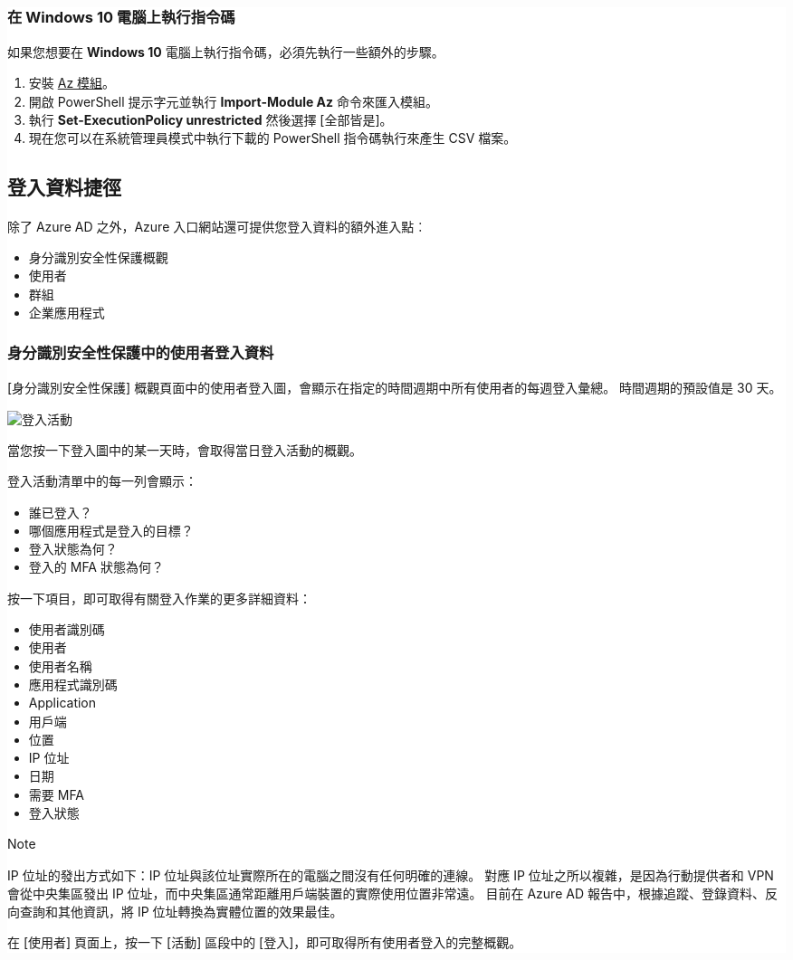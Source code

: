 ### <a name="running-the-script-on-a-windows-10-machine"></a>在 Windows 10 電腦上執行指令碼

如果您想要在 **Windows 10** 電腦上執行指令碼，必須先執行一些額外的步驟。 

1. 安裝 [Az 模組](/powershell/azure/install-az-ps)。
2. 開啟 PowerShell 提示字元並執行 **Import-Module Az** 命令來匯入模組。
3. 執行 **Set-ExecutionPolicy unrestricted** 然後選擇 [全部皆是]。 
4. 現在您可以在系統管理員模式中執行下載的 PowerShell 指令碼執行來產生 CSV 檔案。

## <a name="sign-ins-data-shortcuts"></a>登入資料捷徑

除了 Azure AD 之外，Azure 入口網站還可提供您登入資料的額外進入點︰

- 身分識別安全性保護概觀
- 使用者
- 群組
- 企業應用程式

### <a name="users-sign-ins-data-in-identity-security-protection"></a>身分識別安全性保護中的使用者登入資料

[身分識別安全性保護] 概觀頁面中的使用者登入圖，會顯示在指定的時間週期中所有使用者的每週登入彙總。 時間週期的預設值是 30 天。

![登入活動](./media/concept-sign-ins/06.png "登入活動")

當您按一下登入圖中的某一天時，會取得當日登入活動的概觀。

登入活動清單中的每一列會顯示：

* 誰已登入？
* 哪個應用程式是登入的目標？
* 登入狀態為何？
* 登入的 MFA 狀態為何？

按一下項目，即可取得有關登入作業的更多詳細資料：

- 使用者識別碼
- 使用者
- 使用者名稱
- 應用程式識別碼
- Application
- 用戶端
- 位置
- IP 位址
- 日期
- 需要 MFA
- 登入狀態

> [!NOTE]
> IP 位址的發出方式如下：IP 位址與該位址實際所在的電腦之間沒有任何明確的連線。 對應 IP 位址之所以複雜，是因為行動提供者和 VPN 會從中央集區發出 IP 位址，而中央集區通常距離用戶端裝置的實際使用位置非常遠。 目前在 Azure AD 報告中，根據追蹤、登錄資料、反向查詢和其他資訊，將 IP 位址轉換為實體位置的效果最佳。

在 [使用者] 頁面上，按一下 [活動] 區段中的 [登入]，即可取得所有使用者登入的完整概觀。
